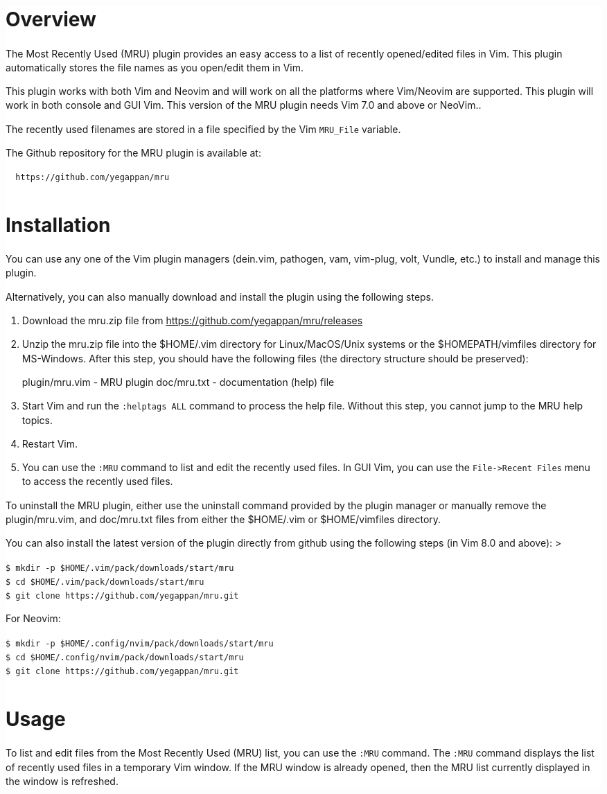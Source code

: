 # Overview

The Most Recently Used (MRU) plugin provides an easy access to a list of recently opened/edited files in Vim. This plugin automatically stores the file names as you open/edit them in Vim.

This plugin works with both Vim and Neovim and will work on all the platforms where Vim/Neovim are supported.  This plugin will work in both console and GUI Vim. This version of the MRU plugin needs Vim 7.0 and above or NeoVim..

The recently used filenames are stored in a file specified by the Vim `MRU_File` variable.

The Github repository for the MRU plugin is available at:

      https://github.com/yegappan/mru

# Installation

You can use any one of the Vim plugin managers (dein.vim, pathogen, vam, vim-plug, volt, Vundle, etc.) to install and manage this plugin.

Alternatively, you can also manually download and install the plugin using the following steps.

1. Download the mru.zip file from https://github.com/yegappan/mru/releases
1. Unzip the mru.zip file into the $HOME/.vim directory for Linux/MacOS/Unix
   systems or the $HOMEPATH/vimfiles directory for MS-Windows.  After this
   step, you should have the following files (the directory structure should
   be preserved):

	plugin/mru.vim - MRU plugin
	doc/mru.txt    - documentation (help) file

1. Start Vim and run the `:helptags ALL` command to process the help file. Without this step,
   you cannot jump to the MRU help topics.
1. Restart Vim.
1. You can use the `:MRU` command to list and edit the recently used files.
   In GUI Vim, you can use the `File->Recent Files` menu to access the
   recently used files.

To uninstall the MRU plugin, either use the uninstall command provided by the plugin manager or manually remove the plugin/mru.vim, and doc/mru.txt files from either the $HOME/.vim or $HOME/vimfiles directory.

You can also install the latest version of the plugin directly from github using the following steps (in Vim 8.0 and above): >

    $ mkdir -p $HOME/.vim/pack/downloads/start/mru
    $ cd $HOME/.vim/pack/downloads/start/mru
    $ git clone https://github.com/yegappan/mru.git

For Neovim:

    $ mkdir -p $HOME/.config/nvim/pack/downloads/start/mru
    $ cd $HOME/.config/nvim/pack/downloads/start/mru
    $ git clone https://github.com/yegappan/mru.git

# Usage
To list and edit files from the Most Recently Used (MRU) list, you can use the `:MRU` command.  The `:MRU` command displays the list of recently used files in a temporary Vim window.  If the MRU window is already opened, then the MRU list currently displayed in the window is refreshed.
